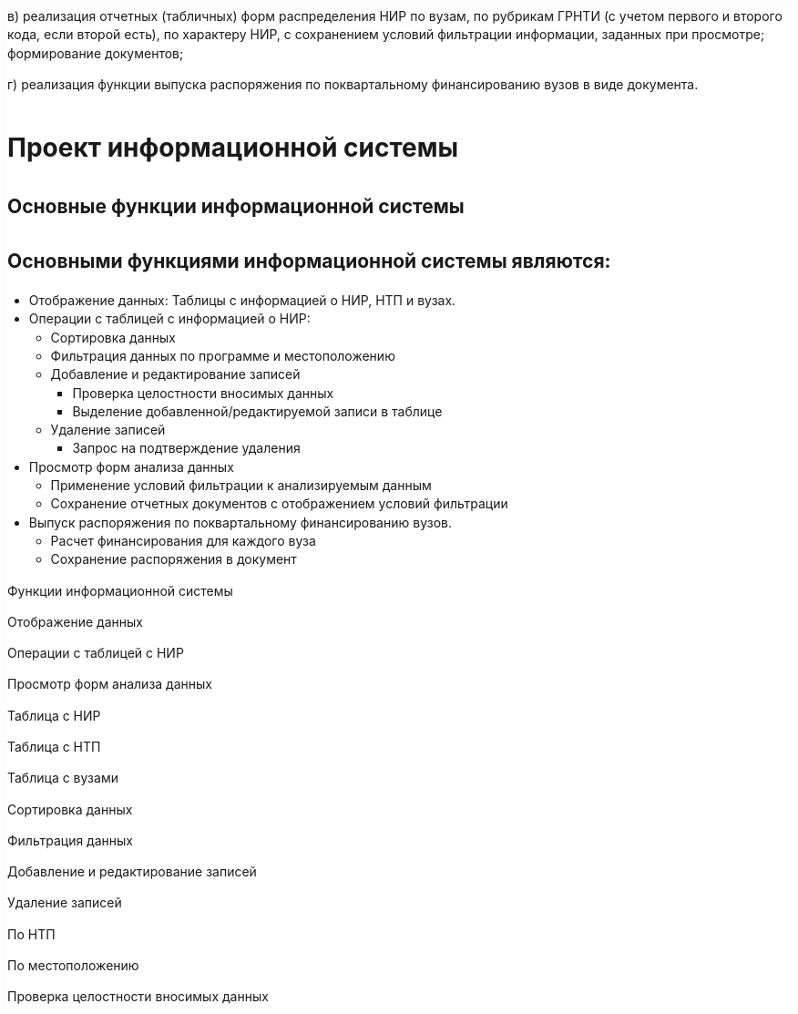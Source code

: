 в) реализация отчетных (табличных) форм распределения НИР по вузам, по рубрикам ГРНТИ (с учетом первого и второго кода, если второй есть), по характеру НИР, с сохранением условий фильтрации информации, заданных при просмотре; формирование документов;

г) реализация функции выпуска распоряжения по поквартальному финансированию вузов в виде документа.




# **Проект информационной системы** 
## **Основные функции информационной системы** 
## Основными функциями информационной системы являются: 
- Отображение данных: Таблицы с информацией о НИР, НТП и  вузах.
- Операции с таблицей с информацией о НИР:
  - Сортировка данных
  - Фильтрация данных по программе и местоположению	
  - Добавление и редактирование записей
    - Проверка целостности вносимых данных
    - Выделение добавленной/редактируемой записи в таблице
  - Удаление записей
    - Запрос на подтверждение удаления
- Просмотр форм анализа данных 
  - Применение условий фильтрации к анализируемым данным
  - Сохранение отчетных документов с отображением условий фильтрации
- Выпуск распоряжения по поквартальному финансированию вузов.
  - Расчет финансирования для каждого вуза
  - Сохранение распоряжения в документ 

Функции информационной системы



Отображение данных

Операции с таблицей с НИР

Просмотр форм анализа данных

Таблица с НИР

Таблица с НТП 

Таблица с вузами

Сортировка данных

Фильтрация данных

Добавление и редактирование записей

Удаление записей

По НТП

По местоположению

Проверка целостности вносимых данных

